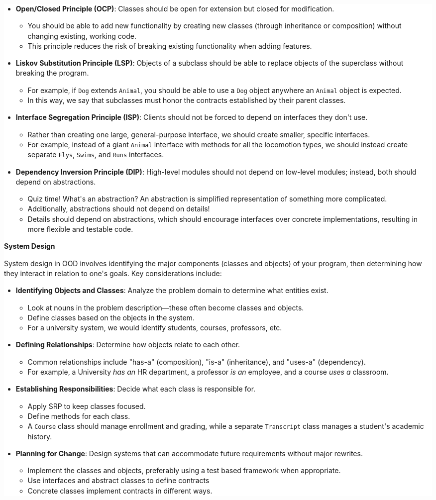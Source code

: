 
- **Open/Closed Principle (OCP)**: Classes should be open for extension but closed for modification.
  - You should be able to add new functionality by creating new classes (through inheritance or composition) without changing existing, working code.
  - This principle reduces the risk of breaking existing functionality when adding features.


- **Liskov Substitution Principle (LSP)**: Objects of a subclass should be able to replace objects of the superclass without breaking the program. 
  - For example, if `Dog` extends `Animal`, you should be able to use a `Dog` object anywhere an `Animal` object is expected.
  - In this way, we say that subclasses must honor the contracts established by their parent classes.


- **Interface Segregation Principle (ISP)**: Clients should not be forced to depend on interfaces they don't use.
  - Rather than creating one large, general-purpose interface, we should create smaller, specific interfaces.
  - For example, instead of a giant `Animal` interface with methods for all the locomotion types, we should instead create separate `Flys`, `Swims`, and `Runs` interfaces.


- **Dependency Inversion Principle (DIP)**: High-level modules should not depend on low-level modules; instead, both should depend on abstractions.
  - Quiz time! What's an abstraction? An abstraction is simplified representation of something more complicated.
  - Additionally, abstractions should not depend on details!
  - Details should depend on abstractions, which should encourage interfaces over concrete implementations, resulting in more flexible and testable code.

**System Design**

System design in OOD involves identifying the major components (classes and objects) of your program, then determining how they interact in relation to one's goals.
Key considerations include:

- **Identifying Objects and Classes**: Analyze the problem domain to determine what entities exist.
  - Look at nouns in the problem description—these often become classes and objects.
  - Define classes based on the objects in the system.
  - For a university system, we would identify students, courses, professors, etc.


- **Defining Relationships**: Determine how objects relate to each other.
  - Common relationships include "has-a" (composition), "is-a" (inheritance), and "uses-a" (dependency).
  - For example, a University *has an* HR department, a professor *is an* employee, and a course *uses a* classroom.


- **Establishing Responsibilities**: Decide what each class is responsible for.
  - Apply SRP to keep classes focused.
  - Define methods for each class.
  - A `Course` class should manage enrollment and grading, while a separate `Transcript` class manages a student's academic history.


- **Planning for Change**: Design systems that can accommodate future requirements without major rewrites.
  - Implement the classes and objects, preferably using a test based framework when appropriate.
  - Use interfaces and abstract classes to define contracts
  - Concrete classes implement contracts in different ways.
